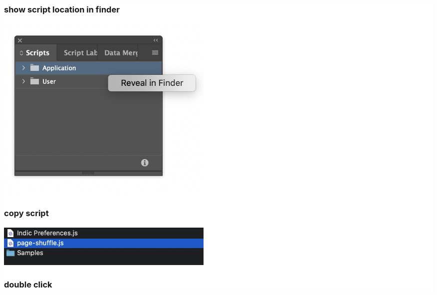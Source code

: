 ### show script location in finder
<img src="./img/02-script-location.png" width="400"/>

### copy script
<img src="./img/03-script-copy.png" width="400"/>

### double click